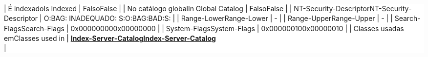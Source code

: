 | <span data-ttu-id="8ef91-253">É indexado</span><span class="sxs-lookup"><span data-stu-id="8ef91-253">Is Indexed</span></span>             | <span data-ttu-id="8ef91-254">Falso</span><span class="sxs-lookup"><span data-stu-id="8ef91-254">False</span></span>                                                           |
| <span data-ttu-id="8ef91-255">No catálogo global</span><span class="sxs-lookup"><span data-stu-id="8ef91-255">In Global Catalog</span></span>      | <span data-ttu-id="8ef91-256">Falso</span><span class="sxs-lookup"><span data-stu-id="8ef91-256">False</span></span>                                                           |
| <span data-ttu-id="8ef91-257">NT-Security-Descriptor</span><span class="sxs-lookup"><span data-stu-id="8ef91-257">NT-Security-Descriptor</span></span> | <span data-ttu-id="8ef91-258">O:BAG: INADEQUADO: S:</span><span class="sxs-lookup"><span data-stu-id="8ef91-258">O:BAG:BAD:S:</span></span>                                                    |
| <span data-ttu-id="8ef91-259">Range-Lower</span><span class="sxs-lookup"><span data-stu-id="8ef91-259">Range-Lower</span></span>            | \-                                                              |
| <span data-ttu-id="8ef91-260">Range-Upper</span><span class="sxs-lookup"><span data-stu-id="8ef91-260">Range-Upper</span></span>            | \-                                                              |
| <span data-ttu-id="8ef91-261">Search-Flags</span><span class="sxs-lookup"><span data-stu-id="8ef91-261">Search-Flags</span></span>           | <span data-ttu-id="8ef91-262">0x00000000</span><span class="sxs-lookup"><span data-stu-id="8ef91-262">0x00000000</span></span>                                                      |
| <span data-ttu-id="8ef91-263">System-Flags</span><span class="sxs-lookup"><span data-stu-id="8ef91-263">System-Flags</span></span>           | <span data-ttu-id="8ef91-264">0x00000010</span><span class="sxs-lookup"><span data-stu-id="8ef91-264">0x00000010</span></span>                                                      |
| <span data-ttu-id="8ef91-265">Classes usadas em</span><span class="sxs-lookup"><span data-stu-id="8ef91-265">Classes used in</span></span>        | [<span data-ttu-id="8ef91-266">**Index-Server-Catalog**</span><span class="sxs-lookup"><span data-stu-id="8ef91-266">**Index-Server-Catalog**</span></span>](c-indexservercatalog.md)<br/> |



 

 





